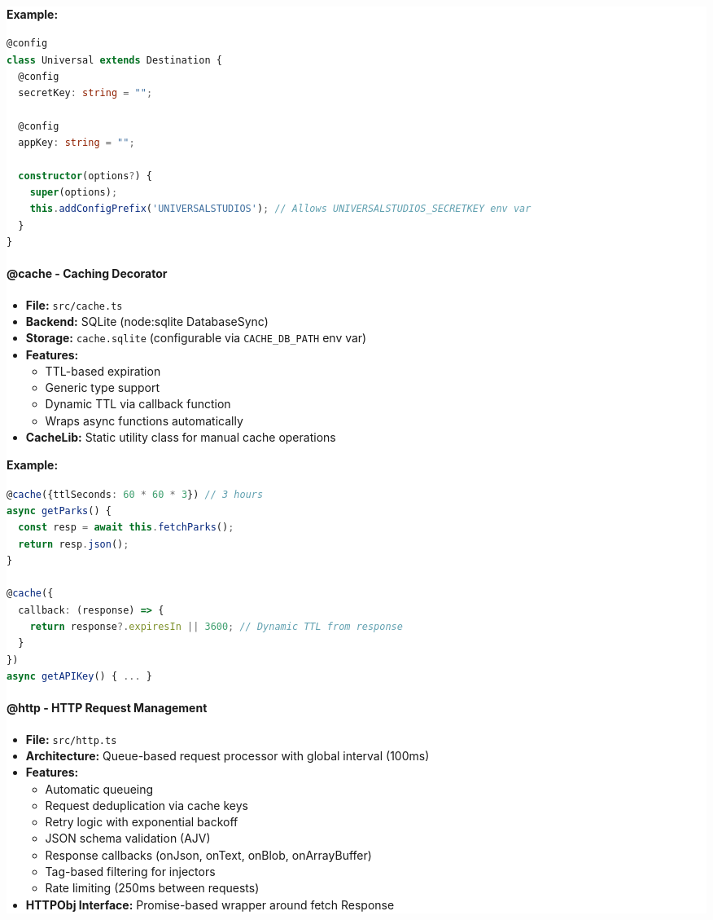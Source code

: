 **Example:**
```typescript
@config
class Universal extends Destination {
  @config
  secretKey: string = "";

  @config
  appKey: string = "";

  constructor(options?) {
    super(options);
    this.addConfigPrefix('UNIVERSALSTUDIOS'); // Allows UNIVERSALSTUDIOS_SECRETKEY env var
  }
}
```

#### **@cache** - Caching Decorator
- **File:** `src/cache.ts`
- **Backend:** SQLite (node:sqlite DatabaseSync)
- **Storage:** `cache.sqlite` (configurable via `CACHE_DB_PATH` env var)
- **Features:**
  - TTL-based expiration
  - Generic type support
  - Dynamic TTL via callback function
  - Wraps async functions automatically
- **CacheLib:** Static utility class for manual cache operations

**Example:**
```typescript
@cache({ttlSeconds: 60 * 60 * 3}) // 3 hours
async getParks() {
  const resp = await this.fetchParks();
  return resp.json();
}

@cache({
  callback: (response) => {
    return response?.expiresIn || 3600; // Dynamic TTL from response
  }
})
async getAPIKey() { ... }
```

#### **@http** - HTTP Request Management
- **File:** `src/http.ts`
- **Architecture:** Queue-based request processor with global interval (100ms)
- **Features:**
  - Automatic queueing
  - Request deduplication via cache keys
  - Retry logic with exponential backoff
  - JSON schema validation (AJV)
  - Response callbacks (onJson, onText, onBlob, onArrayBuffer)
  - Tag-based filtering for injectors
  - Rate limiting (250ms between requests)
- **HTTPObj Interface:** Promise-based wrapper around fetch Response
